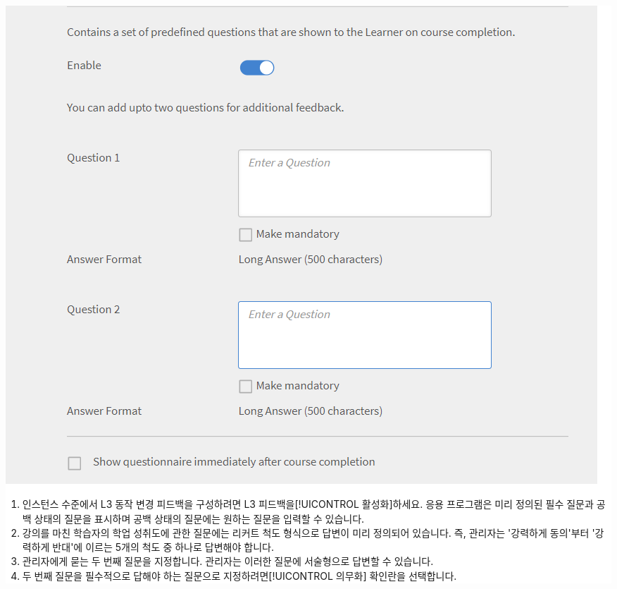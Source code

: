   ![](assets/configure-feedbackataninstancelevel-step7.png)

1. 인스턴스 수준에서 L3 동작 변경 피드백을 구성하려면 L3 피드백을 **&#x200B;**&#x200B;[!UICONTROL 활성화]&#x200B;**&#x200B;**&#x200B;하세요. 응용 프로그램은 미리 정의된 필수 질문과 공백 상태의 질문을 표시하며 공백 상태의 질문에는 원하는 질문을 입력할 수 있습니다.
1. 강의를 마친 학습자의 학업 성취도에 관한 질문에는 리커트 척도 형식으로 답변이 미리 정의되어 있습니다. 즉, 관리자는 &#39;강력하게 동의&#39;부터 &#39;강력하게 반대&#39;에 이르는 5개의 척도 중 하나로 답변해야 합니다.
1. 관리자에게 묻는 두 번째 질문을 지정합니다. 관리자는 이러한 질문에 서술형으로 답변할 수 있습니다.
1. 두 번째 질문을 필수적으로 답해야 하는 질문으로 지정하려면 **&#x200B;**&#x200B;[!UICONTROL 의무화]&#x200B;**&#x200B;** 확인란을 선택합니다.
